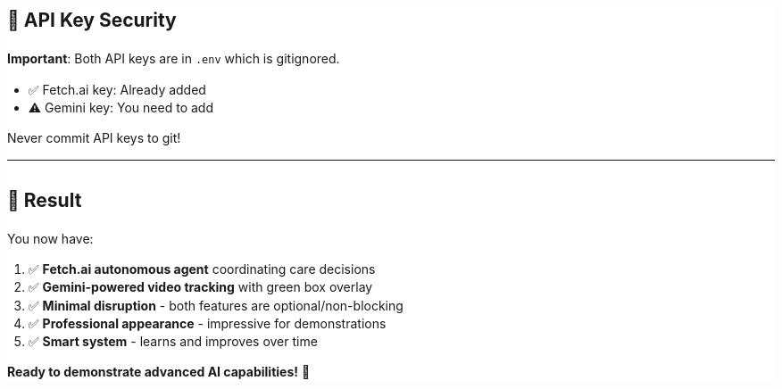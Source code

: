 
## 📝 API Key Security

**Important**: Both API keys are in `.env` which is gitignored.
- ✅ Fetch.ai key: Already added
- ⚠️ Gemini key: You need to add

Never commit API keys to git!

---

## 🎉 Result

You now have:
1. ✅ **Fetch.ai autonomous agent** coordinating care decisions
2. ✅ **Gemini-powered video tracking** with green box overlay
3. ✅ **Minimal disruption** - both features are optional/non-blocking
4. ✅ **Professional appearance** - impressive for demonstrations
5. ✅ **Smart system** - learns and improves over time

**Ready to demonstrate advanced AI capabilities!** 🚀
